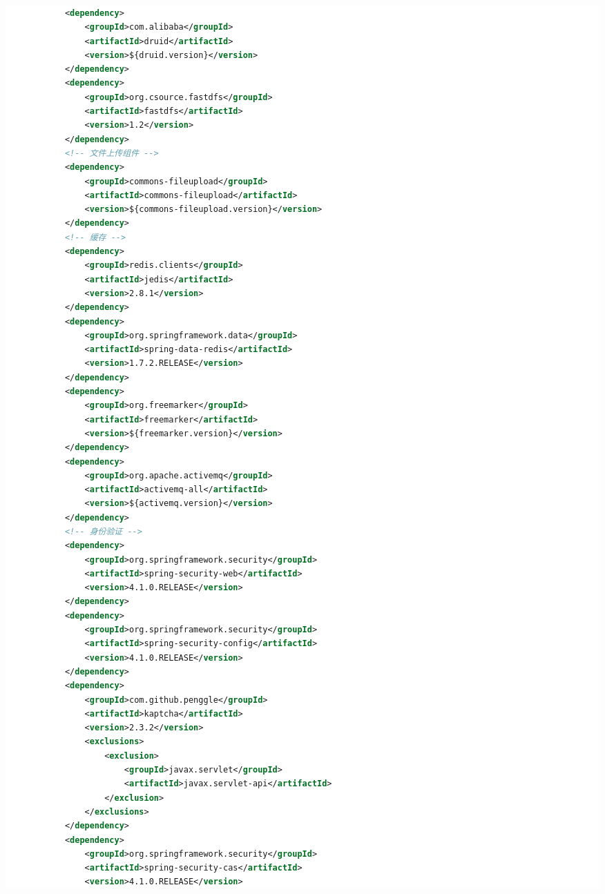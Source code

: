 ~~~~xml
            <dependency>
                <groupId>com.alibaba</groupId>
                <artifactId>druid</artifactId>
                <version>${druid.version}</version>
            </dependency>
            <dependency>
                <groupId>org.csource.fastdfs</groupId>
                <artifactId>fastdfs</artifactId>
                <version>1.2</version>
            </dependency>
            <!-- 文件上传组件 -->
            <dependency>
                <groupId>commons-fileupload</groupId>
                <artifactId>commons-fileupload</artifactId>
                <version>${commons-fileupload.version}</version>
            </dependency>
            <!-- 缓存 -->
            <dependency>
                <groupId>redis.clients</groupId>
                <artifactId>jedis</artifactId>
                <version>2.8.1</version>
            </dependency>
            <dependency>
                <groupId>org.springframework.data</groupId>
                <artifactId>spring-data-redis</artifactId>
                <version>1.7.2.RELEASE</version>
            </dependency>
            <dependency>
                <groupId>org.freemarker</groupId>
                <artifactId>freemarker</artifactId>
                <version>${freemarker.version}</version>
            </dependency>
            <dependency>
                <groupId>org.apache.activemq</groupId>
                <artifactId>activemq-all</artifactId>
                <version>${activemq.version}</version>
            </dependency>
            <!-- 身份验证 -->
            <dependency>
                <groupId>org.springframework.security</groupId>
                <artifactId>spring-security-web</artifactId>
                <version>4.1.0.RELEASE</version>
            </dependency>
            <dependency>
                <groupId>org.springframework.security</groupId>
                <artifactId>spring-security-config</artifactId>
                <version>4.1.0.RELEASE</version>
            </dependency>
            <dependency>
                <groupId>com.github.penggle</groupId>
                <artifactId>kaptcha</artifactId>
                <version>2.3.2</version>
                <exclusions>
                    <exclusion>
                        <groupId>javax.servlet</groupId>
                        <artifactId>javax.servlet-api</artifactId>
                    </exclusion>
                </exclusions>
            </dependency>
            <dependency>
                <groupId>org.springframework.security</groupId>
                <artifactId>spring-security-cas</artifactId>
                <version>4.1.0.RELEASE</version>
~~~~